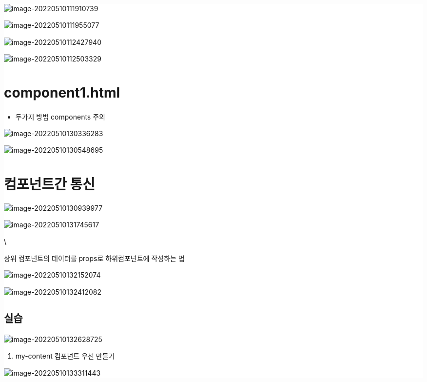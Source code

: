 ![image-20220510111910739](C:\Users\star3\AppData\Roaming\Typora\typora-user-images\image-20220510111910739.png)

![image-20220510111955077](C:\Users\star3\AppData\Roaming\Typora\typora-user-images\image-20220510111955077.png)





![image-20220510112427940](C:\Users\star3\AppData\Roaming\Typora\typora-user-images\image-20220510112427940.png)

![image-20220510112503329](C:\Users\star3\AppData\Roaming\Typora\typora-user-images\image-20220510112503329.png)





# component1.html



* 두가지 방법 components 주의

![image-20220510130336283](C:\Users\star3\AppData\Roaming\Typora\typora-user-images\image-20220510130336283.png)

![image-20220510130548695](C:\Users\star3\AppData\Roaming\Typora\typora-user-images\image-20220510130548695.png)





# 컴포넌트간 통신

![image-20220510130939977](C:\Users\star3\AppData\Roaming\Typora\typora-user-images\image-20220510130939977.png)



![image-20220510131745617](C:\Users\star3\AppData\Roaming\Typora\typora-user-images\image-20220510131745617.png)

\

상위 컴포넌트의 데이터를 props로 하위컴포넌트에 작성하는 법

![image-20220510132152074](C:\Users\star3\AppData\Roaming\Typora\typora-user-images\image-20220510132152074.png)

![image-20220510132412082](C:\Users\star3\AppData\Roaming\Typora\typora-user-images\image-20220510132412082.png)



## 실습 

![image-20220510132628725](C:\Users\star3\AppData\Roaming\Typora\typora-user-images\image-20220510132628725.png)



1. my-content 컴포넌트 우선 만들기

![image-20220510133311443](C:\Users\star3\AppData\Roaming\Typora\typora-user-images\image-20220510133311443.png)
